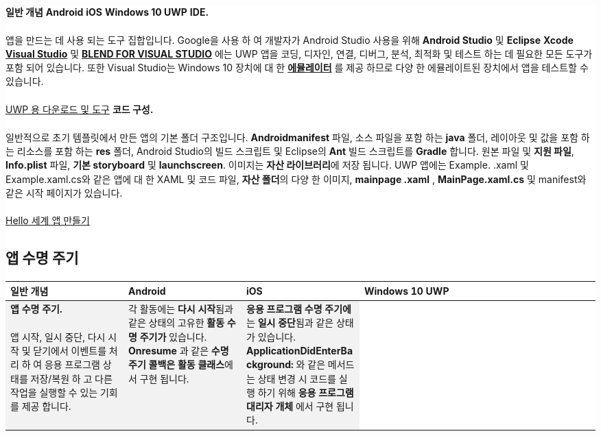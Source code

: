 <tr class="header">
<th align="left"><strong>일반 개념</strong></th>
<th align="left"><strong>Android</strong></th>
<th align="left"><strong>iOS</strong></th>
<th align="left"><strong>Windows 10 UWP</strong></th>
</tr>
</thead>
<tbody>
<tr class="odd" style="background-color: #f2f2f2">
<td align="left"><strong>IDE.</strong> <br><br>앱을 만드는 데 사용 되는 도구 집합입니다.</td>
<td align="left">Google을 사용 하 여 개발자가 Android Studio 사용을 위해 <strong>Android Studio</strong> 및 <strong>Eclipse</strong></td>
<td align="left"><strong>Xcode</strong></td>
<td align="left"><strong><a href="https://visualstudio.microsoft.com/features/universal-windows-platform-vs">Visual Studio</a></strong> 및 <strong><a href="https://docs.microsoft.com/visualstudio/designers/creating-a-ui-by-using-blend-for-visual-studio?view=vs-2015">BLEND FOR VISUAL STUDIO</a></strong> 에는 UWP 앱을 코딩, 디자인, 연결, 디버그, 분석, 최적화 및 테스트 하는 데 필요한 모든 도구가 포함 되어 있습니다. 또한 Visual Studio는 Windows 10 장치에 대 한 <strong><a href="https://docs.microsoft.com/windows/uwp/debug-test-perf/test-with-the-emulator">에뮬레이터</a></strong> 를 제공 하므로 다양 한 에뮬레이트된 장치에서 앱을 테스트할 수 있습니다.<br/><br/><a href="https://developer.microsoft.com/windows/downloads">UWP 용 다운로드 및 도구</a></td>
</tr>
<tr class="even">
<td align="left"><strong>코드 구성.</strong> <br><br>일반적으로 초기 템플릿에서 만든 앱의 기본 폴더 구조입니다.</td>
<td align="left"><strong>Androidmanifest</strong> 파일, 소스 파일을 포함 하는 <strong>java</strong> 폴더, 레이아웃 및 값을 포함 하는 리소스를 포함 하는 <strong>res</strong> 폴더, Android Studio의 빌드 스크립트 및 Eclipse의 <strong>Ant</strong> 빌드 스크립트를 <strong>Gradle</strong> 합니다.</td>
<td align="left">원본 파일 및 <strong>지원 파일</strong>, <strong>Info.plist</strong> 파일, <strong>기본 storyboard</strong> 및 <strong>launchscreen</strong>. 이미지는 <strong>자산 라이브러리</strong>에 저장 됩니다.</td>
<td align="left">UWP 앱에는 Example. .xaml 및 Example.xaml.cs와 같은 앱에 대 한 XAML 및 코드 파일, <strong>자산 폴더</strong>의 다양 한 이미지, <strong>mainpage .xaml</strong> , <strong>MainPage.xaml.cs</strong> 및 manifest와 같은 시작 페이지가 있습니다.<br/><br/><a href="https://docs.microsoft.com/windows/uwp/get-started/create-a-hello-world-app-xaml-universal">Hello 세계 앱 만들기</a></td>
</tr>
</tbody>
</table>
<h2 id="app-lifecycle">앱 수명 주기</h2>
<table style="width:100%">
<colgroup>
<col width="20%" />
<col width="20%" />
<col width="20%" />
<col width="40%" />
</colgroup>
<thead>
<tr class="header">
<th align="left"><strong>일반 개념</strong></th>
<th align="left"><strong>Android</strong></th>
<th align="left"><strong>iOS</strong></th>
<th align="left"><strong>Windows 10 UWP</strong></th>
</tr>
</thead>
<tbody>
<tr class="odd" style="background-color: #f2f2f2">
<td align="left"><strong>앱 수명 주기.</strong> <br><br>앱 시작, 일시 중단, 다시 시작 및 닫기에서 이벤트를 처리 하 여 응용 프로그램 상태를 저장/복원 하 고 다른 작업을 실행할 수 있는 기회를 제공 합니다.</td>
<td align="left">각 활동에는 <strong>다시 시작</strong>됨과 같은 상태의 고유한 <strong>활동 수명 주기가</strong> 있습니다. <strong>Onresume</strong> 과 같은 <strong>수명 주기 콜백은</strong> <strong>활동 클래스</strong>에서 구현 됩니다.</td>
<td align="left"><strong>응용 프로그램 수명 주기에</strong> 는 <strong>일시 중단</strong>됨과 같은 상태가 있습니다. <strong>ApplicationDidEnterBackground:</strong> 와 같은 메서드는 상태 변경 시 코드를 실행 하기 위해 <strong>응용 프로그램 대리자 개체</strong> 에서 구현 됩니다.</td>